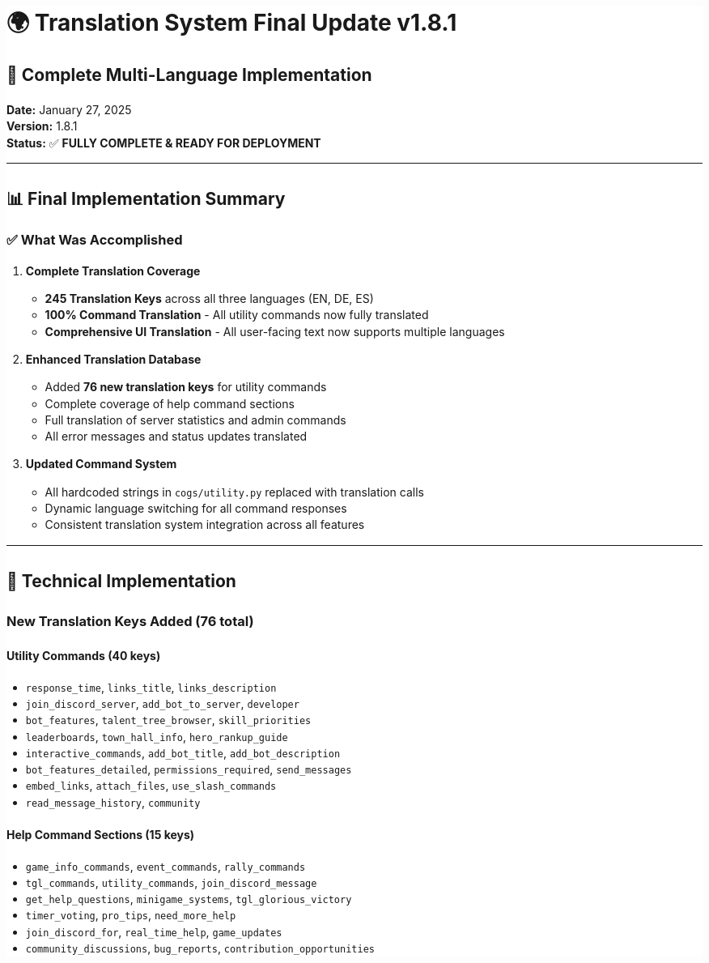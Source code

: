 # 🌍 Translation System Final Update v1.8.1

## 🎉 **Complete Multi-Language Implementation**

**Date:** January 27, 2025  
**Version:** 1.8.1  
**Status:** ✅ **FULLY COMPLETE & READY FOR DEPLOYMENT**

---

## 📊 **Final Implementation Summary**

### ✅ **What Was Accomplished**

1. **Complete Translation Coverage**
   - **245 Translation Keys** across all three languages (EN, DE, ES)
   - **100% Command Translation** - All utility commands now fully translated
   - **Comprehensive UI Translation** - All user-facing text now supports multiple languages

2. **Enhanced Translation Database**
   - Added **76 new translation keys** for utility commands
   - Complete coverage of help command sections
   - Full translation of server statistics and admin commands
   - All error messages and status updates translated

3. **Updated Command System**
   - All hardcoded strings in `cogs/utility.py` replaced with translation calls
   - Dynamic language switching for all command responses
   - Consistent translation system integration across all features

---

## 🔧 **Technical Implementation**

### **New Translation Keys Added (76 total)**

#### **Utility Commands (40 keys)**
- `response_time`, `links_title`, `links_description`
- `join_discord_server`, `add_bot_to_server`, `developer`
- `bot_features`, `talent_tree_browser`, `skill_priorities`
- `leaderboards`, `town_hall_info`, `hero_rankup_guide`
- `interactive_commands`, `add_bot_title`, `add_bot_description`
- `bot_features_detailed`, `permissions_required`, `send_messages`
- `embed_links`, `attach_files`, `use_slash_commands`
- `read_message_history`, `community`

#### **Help Command Sections (15 keys)**
- `game_info_commands`, `event_commands`, `rally_commands`
- `tgl_commands`, `utility_commands`, `join_discord_message`
- `get_help_questions`, `minigame_systems`, `tgl_glorious_victory`
- `timer_voting`, `pro_tips`, `need_more_help`
- `join_discord_for`, `real_time_help`, `game_updates`
- `community_discussions`, `bug_reports`, `contribution_opportunities`

